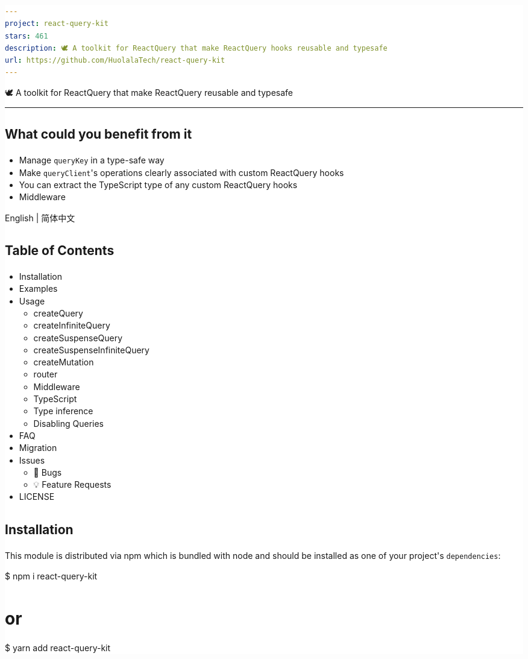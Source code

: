 ```yaml
---
project: react-query-kit
stars: 461
description: 🕊️ A toolkit for ReactQuery that make ReactQuery hooks reusable and typesafe
url: https://github.com/HuolalaTech/react-query-kit
---
```


  
  

🕊️ A toolkit for ReactQuery that make ReactQuery reusable and typesafe

* * *

What could you benefit from it
------------------------------

-   Manage `queryKey` in a type-safe way
-   Make `queryClient`'s operations clearly associated with custom ReactQuery hooks
-   You can extract the TypeScript type of any custom ReactQuery hooks
-   Middleware

English | 简体中文

Table of Contents
-----------------

-   Installation
-   Examples
-   Usage
    -   createQuery
    -   createInfiniteQuery
    -   createSuspenseQuery
    -   createSuspenseInfiniteQuery
    -   createMutation
    -   router
    -   Middleware
    -   TypeScript
    -   Type inference
    -   Disabling Queries
-   FAQ
-   Migration
-   Issues
    -   🐛 Bugs
    -   💡 Feature Requests
-   LICENSE

Installation
------------

This module is distributed via npm which is bundled with node and should be installed as one of your project's `dependencies`:

$ npm i react-query-kit
# or
$ yarn add react-query-kit
